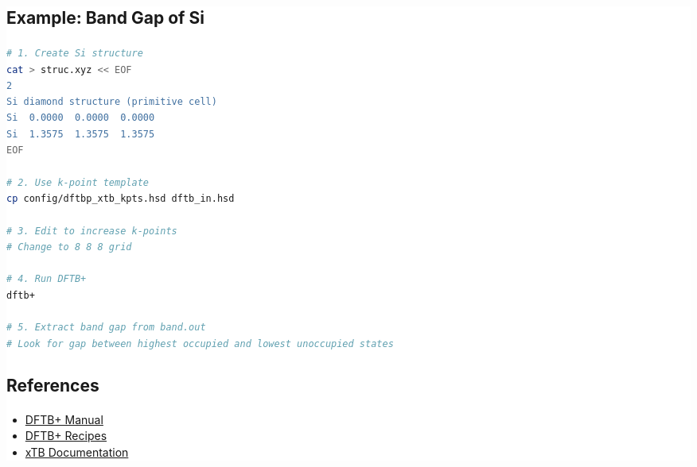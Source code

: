 ## Example: Band Gap of Si

```bash
# 1. Create Si structure
cat > struc.xyz << EOF
2
Si diamond structure (primitive cell)
Si  0.0000  0.0000  0.0000
Si  1.3575  1.3575  1.3575
EOF

# 2. Use k-point template
cp config/dftbp_xtb_kpts.hsd dftb_in.hsd

# 3. Edit to increase k-points
# Change to 8 8 8 grid

# 4. Run DFTB+
dftb+

# 5. Extract band gap from band.out
# Look for gap between highest occupied and lowest unoccupied states
```

## References

- [DFTB+ Manual](https://dftbplus.org/documentation)
- [DFTB+ Recipes](https://dftbplus-recipes.readthedocs.io/)
- [xTB Documentation](https://xtb-docs.readthedocs.io/)

